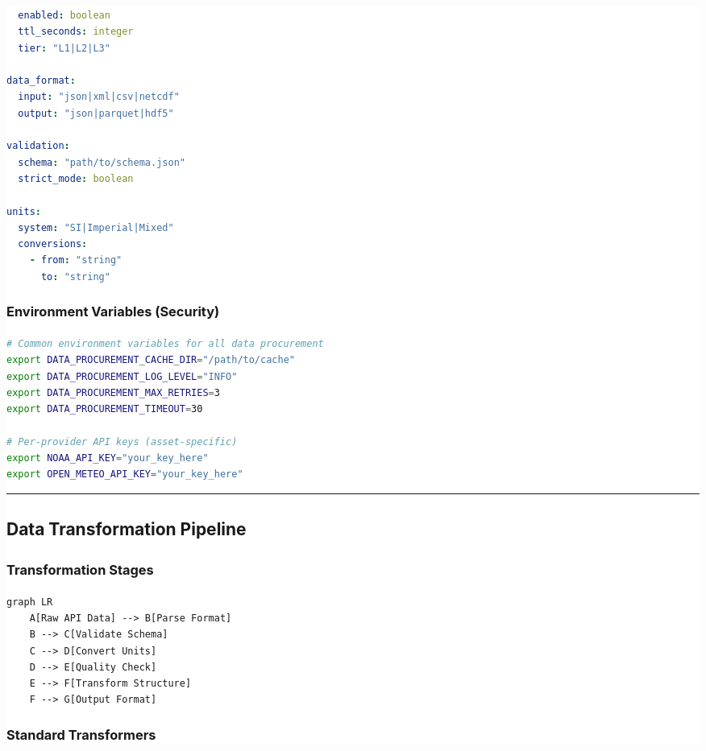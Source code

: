 ```yaml
  enabled: boolean
  ttl_seconds: integer
  tier: "L1|L2|L3"

data_format:
  input: "json|xml|csv|netcdf"
  output: "json|parquet|hdf5"

validation:
  schema: "path/to/schema.json"
  strict_mode: boolean

units:
  system: "SI|Imperial|Mixed"
  conversions:
    - from: "string"
      to: "string"
```

### Environment Variables (Security)

```bash
# Common environment variables for all data procurement
export DATA_PROCUREMENT_CACHE_DIR="/path/to/cache"
export DATA_PROCUREMENT_LOG_LEVEL="INFO"
export DATA_PROCUREMENT_MAX_RETRIES=3
export DATA_PROCUREMENT_TIMEOUT=30

# Per-provider API keys (asset-specific)
export NOAA_API_KEY="your_key_here"
export OPEN_METEO_API_KEY="your_key_here"
```

---

## Data Transformation Pipeline

### Transformation Stages

```mermaid
graph LR
    A[Raw API Data] --> B[Parse Format]
    B --> C[Validate Schema]
    C --> D[Convert Units]
    D --> E[Quality Check]
    E --> F[Transform Structure]
    F --> G[Output Format]
```

### Standard Transformers
